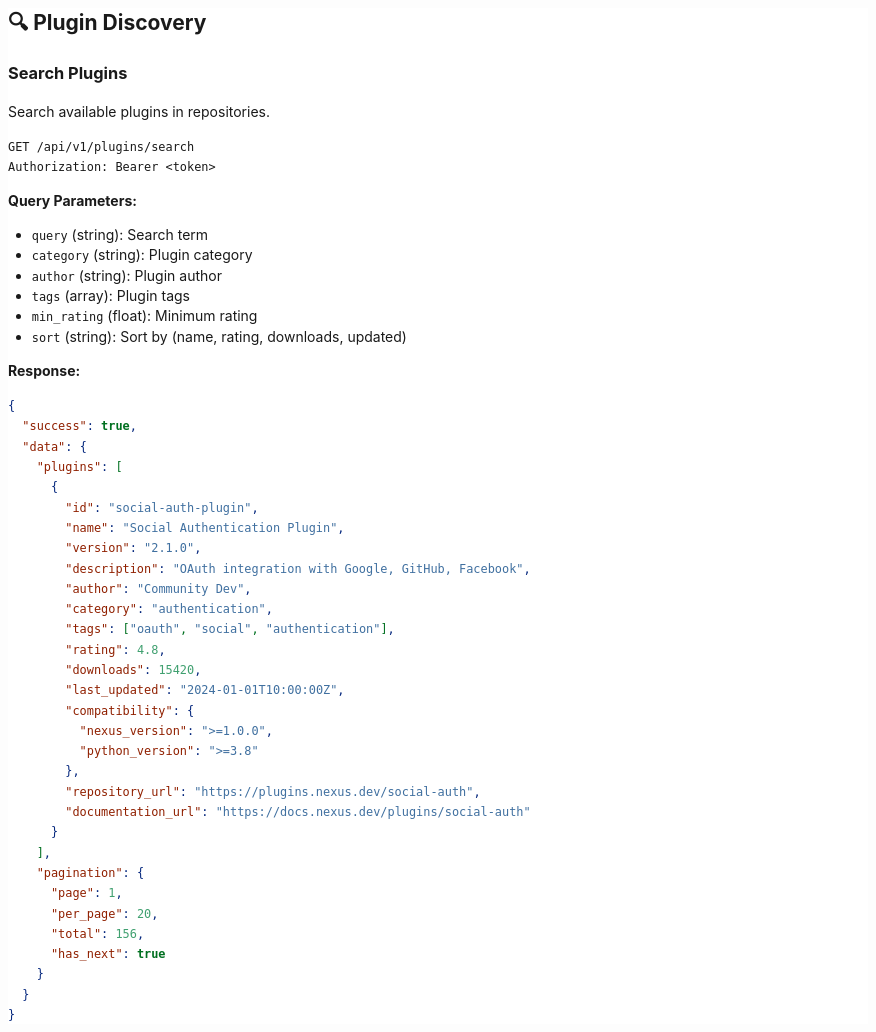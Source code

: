 ## 🔍 Plugin Discovery

### Search Plugins

Search available plugins in repositories.

```http
GET /api/v1/plugins/search
Authorization: Bearer <token>
```

**Query Parameters:**
- `query` (string): Search term
- `category` (string): Plugin category
- `author` (string): Plugin author
- `tags` (array): Plugin tags
- `min_rating` (float): Minimum rating
- `sort` (string): Sort by (name, rating, downloads, updated)

**Response:**
```json
{
  "success": true,
  "data": {
    "plugins": [
      {
        "id": "social-auth-plugin",
        "name": "Social Authentication Plugin",
        "version": "2.1.0",
        "description": "OAuth integration with Google, GitHub, Facebook",
        "author": "Community Dev",
        "category": "authentication",
        "tags": ["oauth", "social", "authentication"],
        "rating": 4.8,
        "downloads": 15420,
        "last_updated": "2024-01-01T10:00:00Z",
        "compatibility": {
          "nexus_version": ">=1.0.0",
          "python_version": ">=3.8"
        },
        "repository_url": "https://plugins.nexus.dev/social-auth",
        "documentation_url": "https://docs.nexus.dev/plugins/social-auth"
      }
    ],
    "pagination": {
      "page": 1,
      "per_page": 20,
      "total": 156,
      "has_next": true
    }
  }
}
```
